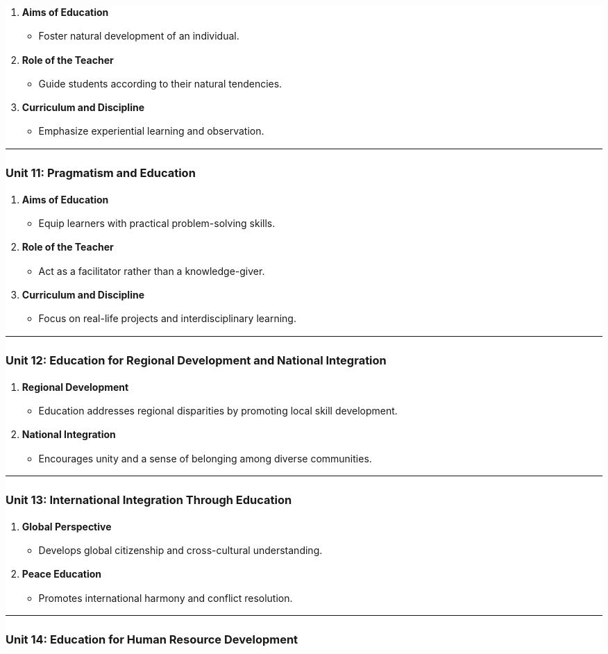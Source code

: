 1. **Aims of Education**
    
    - Foster natural development of an individual.
        
2. **Role of the Teacher**
    
    - Guide students according to their natural tendencies.
        
3. **Curriculum and Discipline**
    
    - Emphasize experiential learning and observation.
        

---

### **Unit 11: Pragmatism and Education**

1. **Aims of Education**
    
    - Equip learners with practical problem-solving skills.
        
2. **Role of the Teacher**
    
    - Act as a facilitator rather than a knowledge-giver.
        
3. **Curriculum and Discipline**
    
    - Focus on real-life projects and interdisciplinary learning.
        

---

### **Unit 12: Education for Regional Development and National Integration**

1. **Regional Development**
    
    - Education addresses regional disparities by promoting local skill development.
        
2. **National Integration**
    
    - Encourages unity and a sense of belonging among diverse communities.
        

---

### **Unit 13: International Integration Through Education**

1. **Global Perspective**
    
    - Develops global citizenship and cross-cultural understanding.
        
2. **Peace Education**
    
    - Promotes international harmony and conflict resolution.
        

---

### **Unit 14: Education for Human Resource Development**
